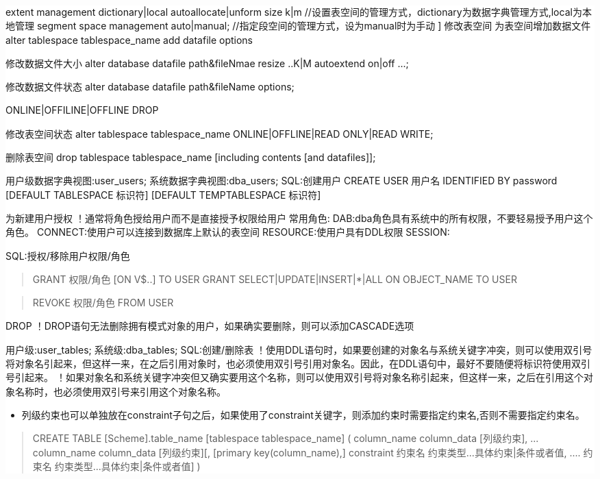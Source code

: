 extent management dictionary|local autoallocate|unform size k|m //设置表空间的管理方式，dictionary为数据字典管理方式,local为本地管理
segment space management auto|manual; //指定段空间的管理方式，设为manual时为手动
]
修改表空间
为表空间增加数据文件
alter tablespace tablespace_name
add datafile options

修改数据文件大小
alter database datafile path&fileNmae resize ..K|M autoextend on|off ...;

修改数据文件状态
alter database datafile path&fileName options;

ONLINE|OFFILINE|OFFLINE DROP

修改表空间状态
alter tablespace tablespace_name ONLINE|OFFLINE|READ ONLY|READ WRITE;

删除表空间
drop tablespace tablespace_name
[including contents [and datafiles]];

用户级数据字典视图:user_users;
系统数据字典视图:dba_users;
SQL:创建用户
CREATE USER 用户名 
IDENTIFIED BY password
[DEFAULT TABLESPACE 标识符]
[DEFAULT TEMPTABLESPACE 标识符]

为新建用户授权
！通常将角色授给用户而不是直接授予权限给用户
常用角色:
DAB:dba角色具有系统中的所有权限，不要轻易授予用户这个角色。
CONNECT:使用户可以连接到数据库上默认的表空间
RESOURCE:使用户具有DDL权限
SESSION:

SQL:授权/移除用户权限/角色
> GRANT 权限/角色 [ON V$..] TO USER
> GRANT SELECT|UPDATE|INSERT|*|ALL ON OBJECT_NAME TO USER

> REVOKE 权限/角色 FROM USER

DROP
！DROP语句无法删除拥有模式对象的用户，如果确实要删除，则可以添加CASCADE选项

用户级:user_tables;
系统级:dba_tables;
SQL:创建/删除表
！使用DDL语句时，如果要创建的对象名与系统关键字冲突，则可以使用双引号将对象名引起来，但这样一来，在之后引用对象时，也必须使用双引号引用对象名。因此，在DDL语句中，最好不要随便将标识符使用双引号引起来。
！如果对象名和系统关键字冲突但又确实要用这个名称，则可以使用双引号将对象名称引起来，但这样一来，之后在引用这个对象名称时，也必须使用双引号来引用这个对象名称。
* 列级约束也可以单独放在constraint子句之后，如果使用了constraint关键字，则添加约束时需要指定约束名,否则不需要指定约束名。
> CREATE TABLE [Scheme].table_name 
[tablespace tablespace_name]
(
column_name column_data [列级约束],
...
column_name column_data [列级约束][,
[primary key(column_name),]
constraint
约束名 约束类型...具体约束|条件或者值,
....
约束名 约束类型...具体约束|条件或者值]
)